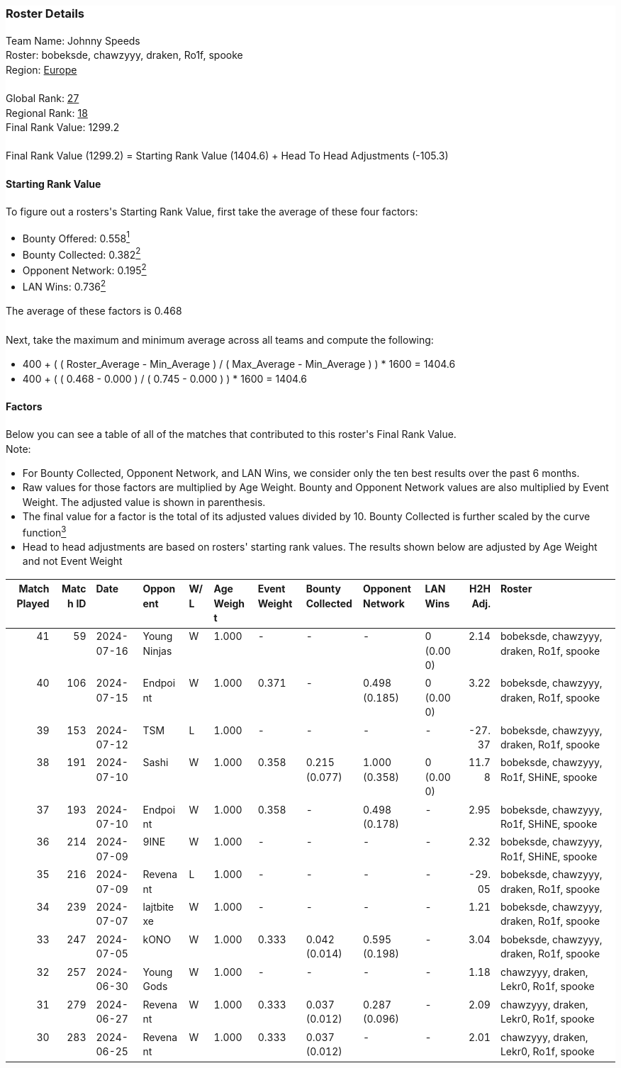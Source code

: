 ### Roster Details<br />
Team Name: Johnny Speeds<br />
Roster: bobeksde, chawzyyy, draken, Ro1f, spooke<br />
Region: [Europe]( ../standings_europe.md)<br />
<br />
Global Rank: [27](../standings_global.md)<br />
Regional Rank: [18]( ../standings_europe.md)<br />
Final Rank Value:  1299.2<br />
<br />
Final Rank Value (1299.2) = Starting Rank Value (1404.6) + Head To Head Adjustments (-105.3)<br />

#### Starting Rank Value<br />
To figure out a rosters's Starting Rank Value, first take the average of these four factors:<br />
- Bounty Offered: 0.558[<sup>1</sup>](#table2)
- Bounty Collected: 0.382[<sup>2</sup>](#table1)
- Opponent Network: 0.195[<sup>2</sup>](#table1)
- LAN Wins: 0.736[<sup>2</sup>](#table1)

The average of these factors is 0.468<br />
<br />
Next, take the maximum and minimum average across all teams and compute the following:<br />
- 400 + ( ( Roster_Average - Min_Average ) / ( Max_Average - Min_Average ) ) * 1600 = 1404.6
- 400 + ( ( 0.468 - 0.000 ) / ( 0.745 - 0.000 ) ) * 1600 = 1404.6


#### Factors<br />
Below you can see a table of all of the matches that contributed to this roster's Final Rank Value.<br />
Note:<br />

- For Bounty Collected, Opponent Network, and LAN Wins, we consider only the ten best results over the past 6 months.
- Raw values for those factors are multiplied by Age Weight. Bounty and Opponent Network values are also multiplied by Event Weight. The adjusted value is shown in parenthesis.
- The final value for a factor is the total of its adjusted values divided by 10. Bounty Collected is further scaled by the curve function[<sup>3</sup>](#curveFunction)
- Head to head adjustments are based on rosters' starting rank values. The results shown below are adjusted by Age Weight and not Event Weight
<span id="table1"></span><br />


| Match Played | Match ID | Date       | Opponent        | W/L | Age Weight | Event Weight | Bounty Collected | Opponent Network | LAN Wins  | H2H Adj. | Roster                                    |
| -: | -: | :- | :- | :- | :- | :- | :- | :- | :- | -: | :- |
|           41 |       59 | 2024-07-16 | Young Ninjas    | W   | 1.000      | -            | -                | -                | 0 (0.000) |     2.14 | bobeksde, chawzyyy, draken, Ro1f, spooke  |
|           40 |      106 | 2024-07-15 | Endpoint        | W   | 1.000      | 0.371        | -                | 0.498 (0.185)    | 0 (0.000) |     3.22 | bobeksde, chawzyyy, draken, Ro1f, spooke  |
|           39 |      153 | 2024-07-12 | TSM             | L   | 1.000      | -            | -                | -                | -         |   -27.37 | bobeksde, chawzyyy, draken, Ro1f, spooke  |
|           38 |      191 | 2024-07-10 | Sashi           | W   | 1.000      | 0.358        | 0.215 (0.077)    | 1.000 (0.358)    | 0 (0.000) |    11.78 | bobeksde, chawzyyy, Ro1f, SHiNE, spooke   |
|           37 |      193 | 2024-07-10 | Endpoint        | W   | 1.000      | 0.358        | -                | 0.498 (0.178)    | -         |     2.95 | bobeksde, chawzyyy, Ro1f, SHiNE, spooke   |
|           36 |      214 | 2024-07-09 | 9INE            | W   | 1.000      | -            | -                | -                | -         |     2.32 | bobeksde, chawzyyy, Ro1f, SHiNE, spooke   |
|           35 |      216 | 2024-07-09 | Revenant        | L   | 1.000      | -            | -                | -                | -         |   -29.05 | bobeksde, chawzyyy, draken, Ro1f, spooke  |
|           34 |      239 | 2024-07-07 | lajtbitexe      | W   | 1.000      | -            | -                | -                | -         |     1.21 | bobeksde, chawzyyy, draken, Ro1f, spooke  |
|           33 |      247 | 2024-07-05 | kONO            | W   | 1.000      | 0.333        | 0.042 (0.014)    | 0.595 (0.198)    | -         |     3.04 | bobeksde, chawzyyy, draken, Ro1f, spooke  |
|           32 |      257 | 2024-06-30 | Young Gods      | W   | 1.000      | -            | -                | -                | -         |     1.18 | chawzyyy, draken, Lekr0, Ro1f, spooke     |
|           31 |      279 | 2024-06-27 | Revenant        | W   | 1.000      | 0.333        | 0.037 (0.012)    | 0.287 (0.096)    | -         |     2.09 | chawzyyy, draken, Lekr0, Ro1f, spooke     |
|           30 |      283 | 2024-06-25 | Revenant        | W   | 1.000      | 0.333        | 0.037 (0.012)    | -                | -         |     2.01 | chawzyyy, draken, Lekr0, Ro1f, spooke     |
